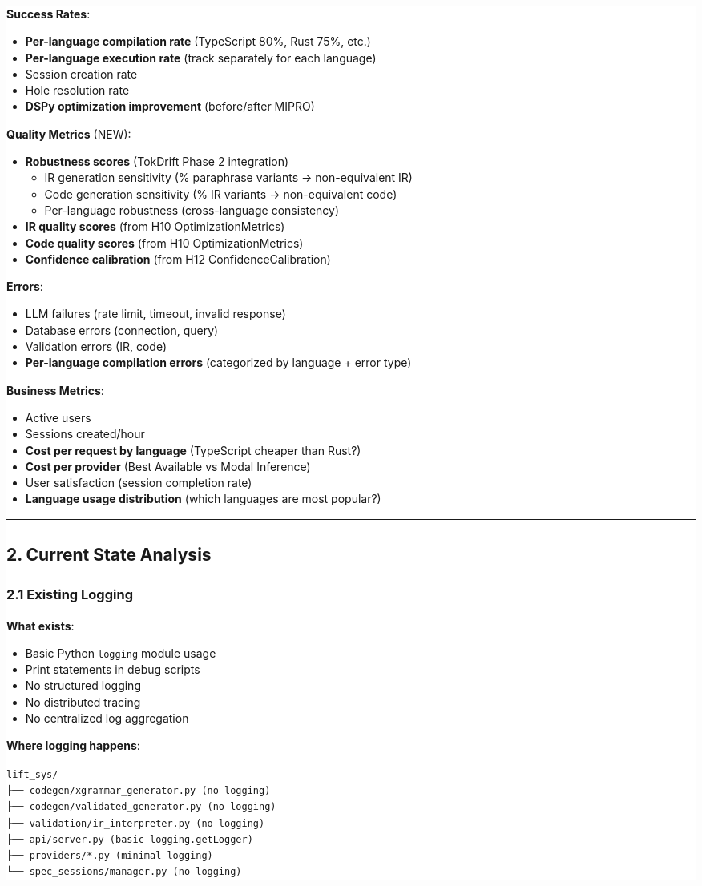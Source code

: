 **Success Rates**:
- **Per-language compilation rate** (TypeScript 80%, Rust 75%, etc.)
- **Per-language execution rate** (track separately for each language)
- Session creation rate
- Hole resolution rate
- **DSPy optimization improvement** (before/after MIPRO)

**Quality Metrics** (NEW):
- **Robustness scores** (TokDrift Phase 2 integration)
  - IR generation sensitivity (% paraphrase variants → non-equivalent IR)
  - Code generation sensitivity (% IR variants → non-equivalent code)
  - Per-language robustness (cross-language consistency)
- **IR quality scores** (from H10 OptimizationMetrics)
- **Code quality scores** (from H10 OptimizationMetrics)
- **Confidence calibration** (from H12 ConfidenceCalibration)

**Errors**:
- LLM failures (rate limit, timeout, invalid response)
- Database errors (connection, query)
- Validation errors (IR, code)
- **Per-language compilation errors** (categorized by language + error type)

**Business Metrics**:
- Active users
- Sessions created/hour
- **Cost per request by language** (TypeScript cheaper than Rust?)
- **Cost per provider** (Best Available vs Modal Inference)
- User satisfaction (session completion rate)
- **Language usage distribution** (which languages are most popular?)

---

## 2. Current State Analysis

### 2.1 Existing Logging

**What exists**:
- Basic Python `logging` module usage
- Print statements in debug scripts
- No structured logging
- No distributed tracing
- No centralized log aggregation

**Where logging happens**:
```
lift_sys/
├── codegen/xgrammar_generator.py (no logging)
├── codegen/validated_generator.py (no logging)
├── validation/ir_interpreter.py (no logging)
├── api/server.py (basic logging.getLogger)
├── providers/*.py (minimal logging)
└── spec_sessions/manager.py (no logging)
```
